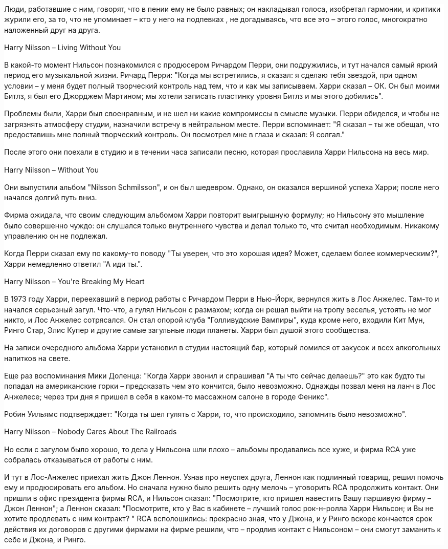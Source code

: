 Люди, работавшие с ним, говорят, что в пении ему не было равных; он накладывал голоса, изобретал гармонии, и критики журили его, за то, что не упоминает – кто у него на подпевках , не догадываясь, что все это – этого голос, многократно наложенный друг на друга.

Harry Nilsson – Living Without You

В какой-то момент Нильсон познакомился с продюсером Ричардом Перри, они подружились, и тут начался самый яркий период его музыкальной жизни. Ричард Перри: "Когда мы встретились, я сказал: я сделаю тебя звездой, при одном условии – у меня будет полный творческий контроль над тем, что и как мы записываем. Харри сказал – ОК. Он был моими Битлз, я был его Джорджем Мартином; мы хотели записать пластинку уровня Битлз и мы этого добились".

Проблемы были, Харри был своенравным, и не шел ни какие компромиссы в смысле музыки. Перри обиделся, и чтобы не загрязнять атмосферу студии, назначили встречу в нейтральном месте. Перри вспоминает: "Я сказал – ты же обещал, что предоставишь мне полный творческий контроль. Он посмотрел мне в глаза и сказал: Я солгал."

После этого они поехали в студию и в течении часа записали песню, которая прославила Харри Нильсона на весь мир.

Harry Nilsson – Without You

Они выпустили альбом "Nilsson Schmilsson", и он был шедевром. Однако, он оказался вершиной успеха Харри; после него начался долгий путь вниз.

Фирма ожидала, что своим следующим альбомом Харри повторит выигрышную формулу; но Нильсону это мышление было совершенно чуждо: он слушался только внутреннего чувства и делал только то, что считал необходимым. Никакому управлению он не подлежал.

Когда Перри сказал ему по какому-то поводу "Ты уверен, что это хорошая идея? Может, сделаем более коммерческим?", Харри немедленно ответил "А иди ты.".

Harry Nilsson – You're Breaking My Heart

В 1973 году Харри, переехавший в период работы с Ричардом Перри в Нью-Йорк, вернулся жить в Лос Анжелес. Там-то и начался серьезный загул. Что-что, а гулял Нильсон с размахом; когда он решал выйти на тропу веселья, устоять не мог никто, и Лос Анжелес сотрясался. Он стал опорой клуба "Голливудские Вампиры", куда кроме него, входили Кит Мун, Ринго Стар, Элис Купер и другие самые загульные люди планеты. Харри был душой этого сообщества.

На записи очередного альбома Харри установил в студии настоящий бар, который ломился от закусок и всех алкогольных напитков на свете.

Еще раз воспоминания Мики Доленца: "Когда Харри звонил и спрашивал "А ты что сейчас делаешь?" это как будто ты попадал на американские горки – предсказать чем это кончится, было невозможно. Однажды позвал меня на ланч в Лос Анжелесе; через три дня я пришел в себя в каком-то массажном салоне в городе Феникс".

Робин Уильямс подтверждает: "Когда ты шел гулять с Харри, то, что происходило, запомнить было невозможно".

Harry Nilsson – Nobody Cares About The Railroads

Но если с загулом было хорошо, то дела у Нильсона шли плохо – альбомы продавались все хуже, и фирма RCA уже собралась отказываться от работы с ним.

И тут в Лос-Анжелес приехал жить Джон Леннон. Узнав про неуспех друга, Леннон как подлинный товарищ, решил помочь ему и продюсировать его альбом. Но сначала нужно было решить одну мелочь – уговорить RCA продолжить контакт. Они пришли в офис президента фирмы RCA, и Нильсон сказал: "Посмотрите, кто пришел навестить Вашу паршивую фирму – Джон Леннон"; а Леннон сказал: "Посмотрите, кто у Вас в кабинете – лучший голос рок-н-ролла Харри Нильсон; и Вы не хотите продлевать с ним контракт? " RCA всполошились: прекрасно зная, что у Джона, и у Ринго вскоре кончается срок действия их договоров с другими фирмами на фирме решили, что – продлив контакт с Нильсоном – они смогут заманить к себе и Джона, и Ринго.
